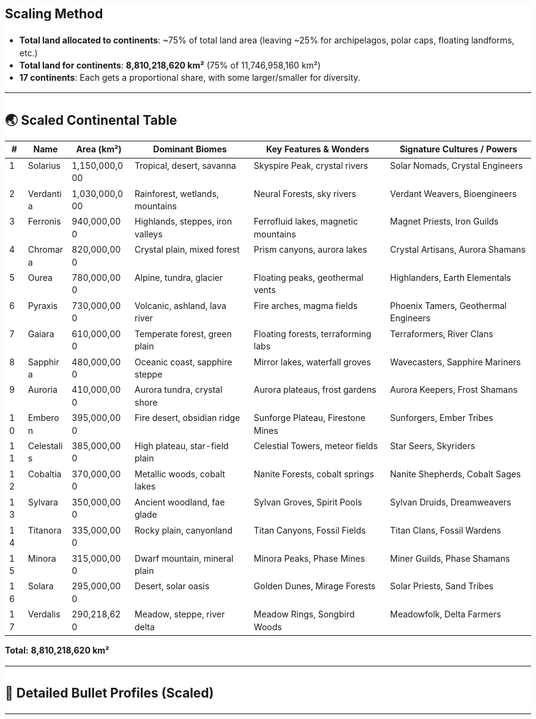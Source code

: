## **Scaling Method**

- **Total land allocated to continents**: ~75% of total land area (leaving ~25% for archipelagos, polar caps, floating landforms, etc.)
- **Total land for continents**: **8,810,218,620 km²** (75% of 11,746,958,160 km²)
- **17 continents**: Each gets a proportional share, with some larger/smaller for diversity.

---

## 🌏 **Scaled Continental Table**

| #  | Name         | Area (km²)      | Dominant Biomes                | Key Features & Wonders               | Signature Cultures / Powers          |
|----|--------------|-----------------|--------------------------------|--------------------------------------|--------------------------------------|
| 1  | Solarius     | 1,150,000,000   | Tropical, desert, savanna      | Skyspire Peak, crystal rivers        | Solar Nomads, Crystal Engineers      |
| 2  | Verdantia    | 1,030,000,000   | Rainforest, wetlands, mountains| Neural Forests, sky rivers           | Verdant Weavers, Bioengineers        |
| 3  | Ferronis     | 940,000,000     | Highlands, steppes, iron valleys| Ferrofluid lakes, magnetic mountains | Magnet Priests, Iron Guilds          |
| 4  | Chromara     | 820,000,000     | Crystal plain, mixed forest    | Prism canyons, aurora lakes          | Crystal Artisans, Aurora Shamans      |
| 5  | Ourea        | 780,000,000     | Alpine, tundra, glacier        | Floating peaks, geothermal vents      | Highlanders, Earth Elementals         |
| 6  | Pyraxis      | 730,000,000     | Volcanic, ashland, lava river  | Fire arches, magma fields             | Phoenix Tamers, Geothermal Engineers  |
| 7  | Gaiara       | 610,000,000     | Temperate forest, green plain  | Floating forests, terraforming labs   | Terraformers, River Clans             |
| 8  | Sapphira     | 480,000,000     | Oceanic coast, sapphire steppe | Mirror lakes, waterfall groves        | Wavecasters, Sapphire Mariners        |
| 9  | Auroria      | 410,000,000     | Aurora tundra, crystal shore   | Aurora plateaus, frost gardens        | Aurora Keepers, Frost Shamans         |
| 10 | Emberon      | 395,000,000     | Fire desert, obsidian ridge    | Sunforge Plateau, Firestone Mines     | Sunforgers, Ember Tribes              |
| 11 | Celestalis   | 385,000,000     | High plateau, star-field plain | Celestial Towers, meteor fields       | Star Seers, Skyriders                 |
| 12 | Cobaltia     | 370,000,000     | Metallic woods, cobalt lakes   | Nanite Forests, cobalt springs        | Nanite Shepherds, Cobalt Sages        |
| 13 | Sylvara      | 350,000,000     | Ancient woodland, fae glade    | Sylvan Groves, Spirit Pools           | Sylvan Druids, Dreamweavers           |
| 14 | Titanora     | 335,000,000     | Rocky plain, canyonland        | Titan Canyons, Fossil Fields          | Titan Clans, Fossil Wardens           |
| 15 | Minora       | 315,000,000     | Dwarf mountain, mineral plain  | Minora Peaks, Phase Mines             | Miner Guilds, Phase Shamans           |
| 16 | Solara       | 295,000,000     | Desert, solar oasis            | Golden Dunes, Mirage Forests          | Solar Priests, Sand Tribes            |
| 17 | Verdalis     | 290,218,620     | Meadow, steppe, river delta    | Meadow Rings, Songbird Woods          | Meadowfolk, Delta Farmers             |

**Total:** **8,810,218,620 km²**

---

## 🔎 **Detailed Bullet Profiles (Scaled)**

---
